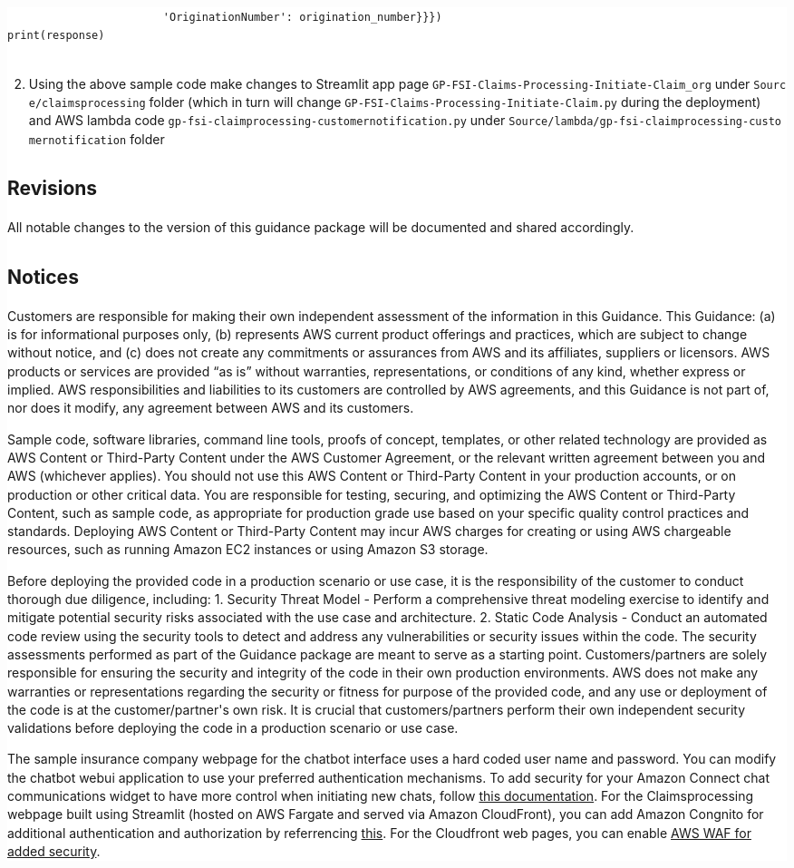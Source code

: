 ```
                        'OriginationNumber': origination_number}}})
print(response)


```
2. Using the above sample code make changes to Streamlit app page `GP-FSI-Claims-Processing-Initiate-Claim_org` under `Source/claimsprocessing` folder (which in turn will change `GP-FSI-Claims-Processing-Initiate-Claim.py` during the deployment) and AWS lambda code `gp-fsi-claimprocessing-customernotification.py` under `Source/lambda/gp-fsi-claimprocessing-customernotification` folder

## Revisions

All notable changes to the version of this guidance package will be documented and shared accordingly.

## Notices

Customers are responsible for making their own independent assessment of the information in this Guidance. This Guidance: (a) is for informational purposes only, (b) represents AWS current product offerings and practices, which are subject to change without notice, and (c) does not create any commitments or assurances from AWS and its affiliates, suppliers or licensors. AWS products or services are provided “as is” without warranties, representations, or conditions of any kind, whether express or implied. AWS responsibilities and liabilities to its customers are controlled by AWS agreements, and this Guidance is not part of, nor does it modify, any agreement between AWS and its customers.

Sample code, software libraries, command line tools, proofs of concept, templates, or other related technology are provided as AWS Content or Third-Party Content under the AWS Customer Agreement, or the relevant written agreement between you and AWS (whichever applies). You should not use this AWS Content or Third-Party Content in your production accounts, or on production or other critical data. You are responsible for testing, securing, and optimizing the AWS Content or Third-Party Content, such as sample code, as appropriate for production grade use based on your specific quality control practices and standards. Deploying AWS Content or Third-Party Content may incur AWS charges for creating or using AWS chargeable resources, such as running Amazon EC2 instances or using Amazon S3 storage.

Before deploying the provided code in a production scenario or use case, it is the responsibility of the customer to conduct thorough due diligence, including: 1. Security Threat Model - Perform a comprehensive threat modeling exercise to identify and mitigate potential security risks associated with the use case and architecture. 2. Static Code Analysis - Conduct an automated code review using the security tools to detect and address any vulnerabilities or security issues within the code. The security assessments performed as part of the Guidance package are meant to serve as a starting point. Customers/partners are solely responsible for ensuring the security and integrity of the code in their own production environments. AWS does not make any warranties or representations regarding the security or fitness for purpose of the provided code, and any use or deployment of the code is at the customer/partner's own risk. It is crucial that customers/partners perform their own independent security validations before deploying the code in a production scenario or use case.

The sample insurance company webpage for the chatbot interface uses a hard coded user name and password. You can modify the chatbot webui application to use your preferred authentication mechanisms. To add security for your Amazon Connect chat communications widget to have more control when initiating new chats, follow [this documentation](https://docs.aws.amazon.com/connect/latest/adminguide/add-chat-to-website.html#confirm-and-copy-chat-widget-script). For the Claimsprocessing webpage built using Streamlit (hosted on AWS Fargate and served via Amazon CloudFront), you can add Amazon Congnito for additional authentication and authorization by referrencing [this](https://github.com/aws-samples/deploy-streamlit-app). For the Cloudfront web pages, you can enable [AWS WAF for added security](https://docs.aws.amazon.com/waf/latest/developerguide/cloudfront-features.html).
